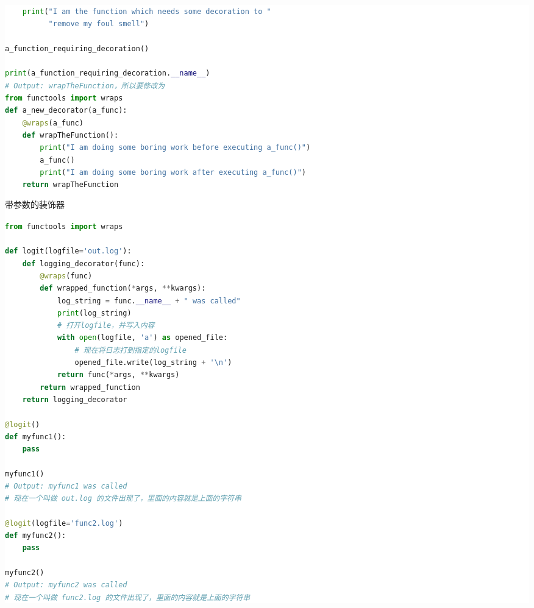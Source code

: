   ```python
      print("I am the function which needs some decoration to "
            "remove my foul smell")
      
  a_function_requiring_decoration()
  
  print(a_function_requiring_decoration.__name__)
  # Output: wrapTheFunction，所以要修改为
  from functools import wraps
  def a_new_decorator(a_func):
      @wraps(a_func)
      def wrapTheFunction():
          print("I am doing some boring work before executing a_func()")
          a_func()
          print("I am doing some boring work after executing a_func()")
      return wrapTheFunction
  ```

  带参数的装饰器

  ```python
  from functools import wraps
   
  def logit(logfile='out.log'):
      def logging_decorator(func):
          @wraps(func)
          def wrapped_function(*args, **kwargs):
              log_string = func.__name__ + " was called"
              print(log_string)
              # 打开logfile，并写入内容
              with open(logfile, 'a') as opened_file:
                  # 现在将日志打到指定的logfile
                  opened_file.write(log_string + '\n')
              return func(*args, **kwargs)
          return wrapped_function
      return logging_decorator
   
  @logit()
  def myfunc1():
      pass
   
  myfunc1()
  # Output: myfunc1 was called
  # 现在一个叫做 out.log 的文件出现了，里面的内容就是上面的字符串
   
  @logit(logfile='func2.log')
  def myfunc2():
      pass
   
  myfunc2()
  # Output: myfunc2 was called
  # 现在一个叫做 func2.log 的文件出现了，里面的内容就是上面的字符串
  ```
